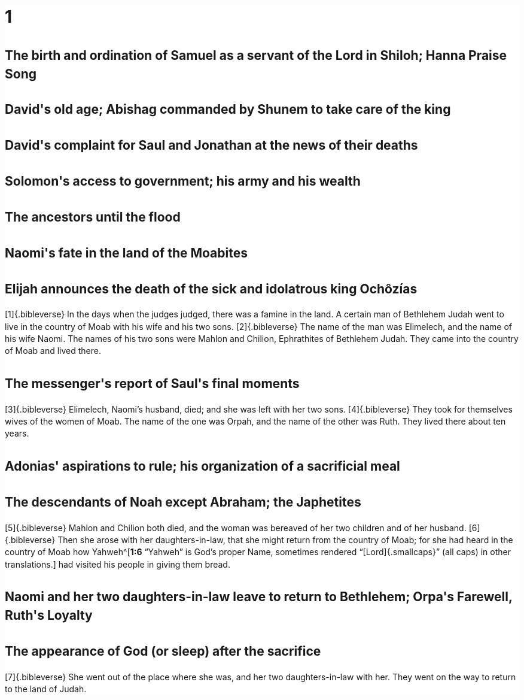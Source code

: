 # 1 
## The birth and ordination of Samuel as a servant of the Lord in Shiloh; Hanna Praise Song
## David's old age; Abishag commanded by Shunem to take care of the king
## David's complaint for Saul and Jonathan at the news of their deaths
## Solomon's access to government; his army and his wealth
## The ancestors until the flood
## Naomi's fate in the land of the Moabites
## Elijah announces the death of the sick and idolatrous king Ochôzías
[1]{.bibleverse} In the days when the judges judged, there was a famine in the land. A certain man of Bethlehem Judah went to live in the country of Moab with his wife and his two sons. [2]{.bibleverse} The name of the man was Elimelech, and the name of his wife Naomi. The names of his two sons were Mahlon and Chilion, Ephrathites of Bethlehem Judah. They came into the country of Moab and lived there.

## The messenger's report of Saul's final moments
[3]{.bibleverse} Elimelech, Naomi’s husband, died; and she was left with her two sons. [4]{.bibleverse} They took for themselves wives of the women of Moab. The name of the one was Orpah, and the name of the other was Ruth. They lived there about ten years.

## Adonias' aspirations to rule; his organization of a sacrificial meal


## The descendants of Noah except Abraham; the Japhetites
[5]{.bibleverse} Mahlon and Chilion both died, and the woman was bereaved of her two children and of her husband. [6]{.bibleverse} Then she arose with her daughters-in-law, that she might return from the country of Moab; for she had heard in the country of Moab how Yahweh^[**1:6** “Yahweh” is God’s proper Name, sometimes rendered “[Lord]{.smallcaps}” (all caps) in other translations.] had visited his people in giving them bread.

## Naomi and her two daughters-in-law leave to return to Bethlehem; Orpa's Farewell, Ruth's Loyalty


## The appearance of God (or sleep) after the sacrifice
[7]{.bibleverse} She went out of the place where she was, and her two daughters-in-law with her. They went on the way to return to the land of Judah.
